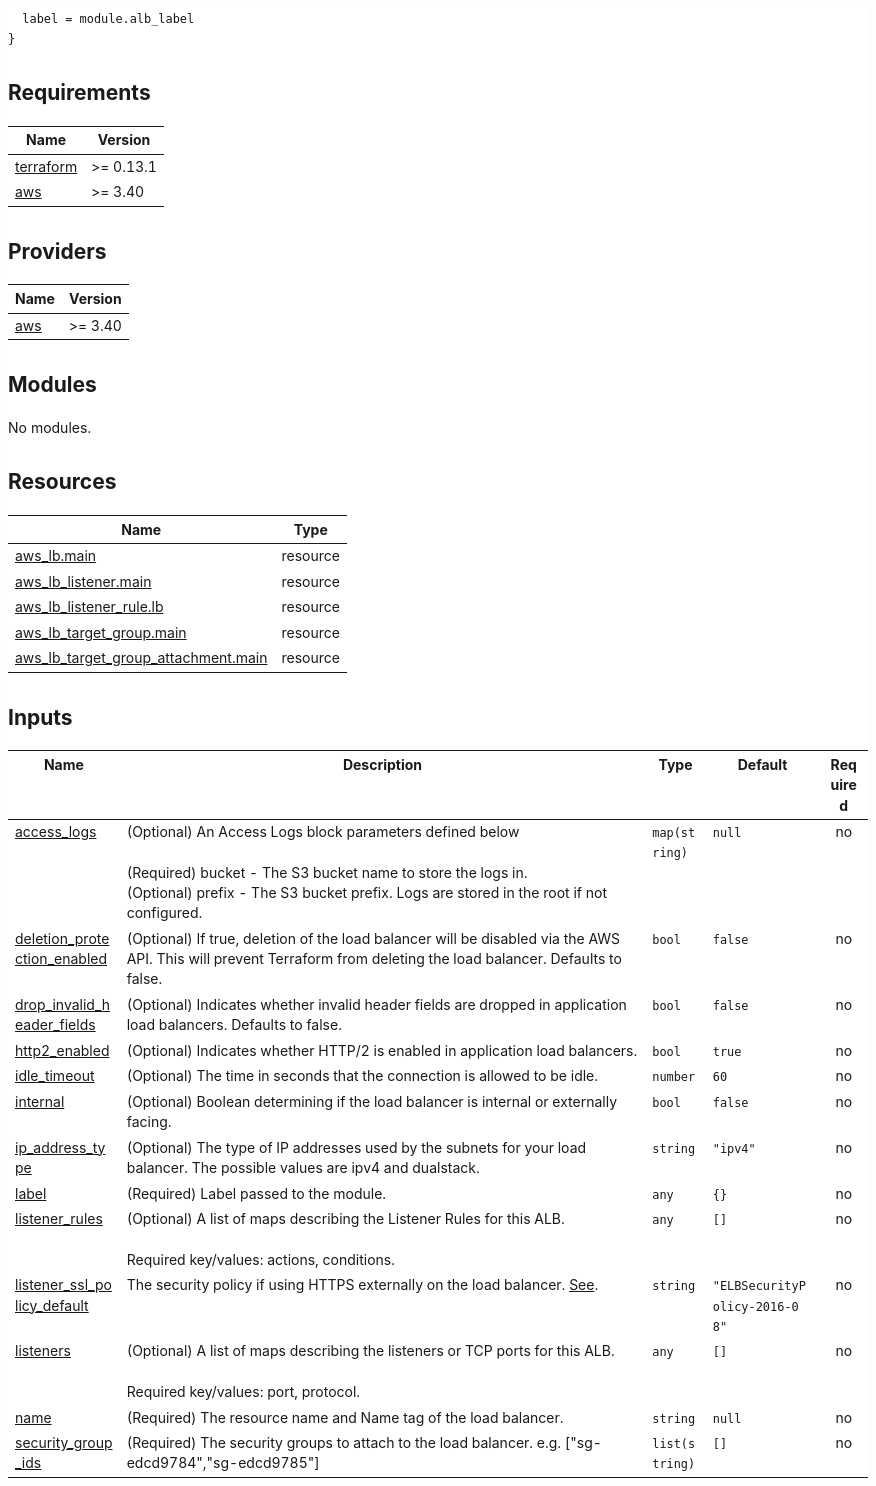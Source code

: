 ```hcl
  label = module.alb_label
}
```

## Requirements

| Name | Version |
|------|---------|
| <a name="requirement_terraform"></a> [terraform](#requirement\_terraform) | >= 0.13.1 |
| <a name="requirement_aws"></a> [aws](#requirement\_aws) | >= 3.40 |

## Providers

| Name | Version |
|------|---------|
| <a name="provider_aws"></a> [aws](#provider\_aws) | >= 3.40 |

## Modules

No modules.

## Resources

| Name | Type |
|------|------|
| [aws_lb.main](https://registry.terraform.io/providers/hashicorp/aws/latest/docs/resources/lb) | resource |
| [aws_lb_listener.main](https://registry.terraform.io/providers/hashicorp/aws/latest/docs/resources/lb_listener) | resource |
| [aws_lb_listener_rule.lb](https://registry.terraform.io/providers/hashicorp/aws/latest/docs/resources/lb_listener_rule) | resource |
| [aws_lb_target_group.main](https://registry.terraform.io/providers/hashicorp/aws/latest/docs/resources/lb_target_group) | resource |
| [aws_lb_target_group_attachment.main](https://registry.terraform.io/providers/hashicorp/aws/latest/docs/resources/lb_target_group_attachment) | resource |

## Inputs

| Name | Description | Type | Default | Required |
|------|-------------|------|---------|:--------:|
| <a name="input_access_logs"></a> [access\_logs](#input\_access\_logs) | (Optional) An Access Logs block parameters defined below<br><br>    (Required) bucket - The S3 bucket name to store the logs in.<br>    (Optional) prefix - The S3 bucket prefix. Logs are stored in the root if not configured. | `map(string)` | `null` | no |
| <a name="input_deletion_protection_enabled"></a> [deletion\_protection\_enabled](#input\_deletion\_protection\_enabled) | (Optional) If true, deletion of the load balancer will be disabled via the AWS API. This will prevent Terraform from deleting the load balancer. Defaults to false. | `bool` | `false` | no |
| <a name="input_drop_invalid_header_fields"></a> [drop\_invalid\_header\_fields](#input\_drop\_invalid\_header\_fields) | (Optional) Indicates whether invalid header fields are dropped in application load balancers. Defaults to false. | `bool` | `false` | no |
| <a name="input_http2_enabled"></a> [http2\_enabled](#input\_http2\_enabled) | (Optional) Indicates whether HTTP/2 is enabled in application load balancers. | `bool` | `true` | no |
| <a name="input_idle_timeout"></a> [idle\_timeout](#input\_idle\_timeout) | (Optional) The time in seconds that the connection is allowed to be idle. | `number` | `60` | no |
| <a name="input_internal"></a> [internal](#input\_internal) | (Optional) Boolean determining if the load balancer is internal or externally facing. | `bool` | `false` | no |
| <a name="input_ip_address_type"></a> [ip\_address\_type](#input\_ip\_address\_type) | (Optional) The type of IP addresses used by the subnets for your load balancer. The possible values are ipv4 and dualstack. | `string` | `"ipv4"` | no |
| <a name="input_label"></a> [label](#input\_label) | (Required) Label passed to the module. | `any` | `{}` | no |
| <a name="input_listener_rules"></a> [listener\_rules](#input\_listener\_rules) | (Optional) A list of maps describing the Listener Rules for this ALB.<br><br>    Required key/values: actions, conditions. | `any` | `[]` | no |
| <a name="input_listener_ssl_policy_default"></a> [listener\_ssl\_policy\_default](#input\_listener\_ssl\_policy\_default) | The security policy if using HTTPS externally on the load balancer. [See](https://docs.aws.amazon.com/elasticloadbalancing/latest/classic/elb-security-policy-table.html). | `string` | `"ELBSecurityPolicy-2016-08"` | no |
| <a name="input_listeners"></a> [listeners](#input\_listeners) | (Optional) A list of maps describing the listeners or TCP ports for this ALB.<br><br>    Required key/values: port, protocol. | `any` | `[]` | no |
| <a name="input_name"></a> [name](#input\_name) | (Required) The resource name and Name tag of the load balancer. | `string` | `null` | no |
| <a name="input_security_group_ids"></a> [security\_group\_ids](#input\_security\_group\_ids) | (Required) The security groups to attach to the load balancer. e.g. ["sg-edcd9784","sg-edcd9785"] | `list(string)` | `[]` | no |